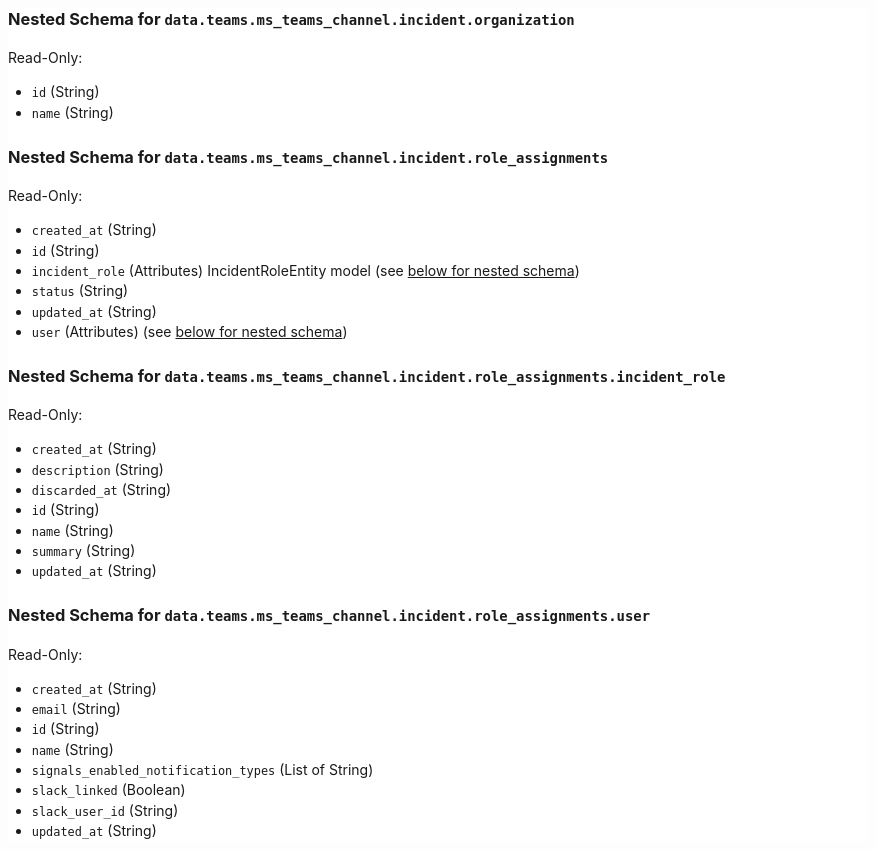 
<a id="nestedatt--data--teams--ms_teams_channel--incident--organization"></a>
### Nested Schema for `data.teams.ms_teams_channel.incident.organization`

Read-Only:

- `id` (String)
- `name` (String)


<a id="nestedatt--data--teams--ms_teams_channel--incident--role_assignments"></a>
### Nested Schema for `data.teams.ms_teams_channel.incident.role_assignments`

Read-Only:

- `created_at` (String)
- `id` (String)
- `incident_role` (Attributes) IncidentRoleEntity model (see [below for nested schema](#nestedatt--data--teams--ms_teams_channel--incident--role_assignments--incident_role))
- `status` (String)
- `updated_at` (String)
- `user` (Attributes) (see [below for nested schema](#nestedatt--data--teams--ms_teams_channel--incident--role_assignments--user))

<a id="nestedatt--data--teams--ms_teams_channel--incident--role_assignments--incident_role"></a>
### Nested Schema for `data.teams.ms_teams_channel.incident.role_assignments.incident_role`

Read-Only:

- `created_at` (String)
- `description` (String)
- `discarded_at` (String)
- `id` (String)
- `name` (String)
- `summary` (String)
- `updated_at` (String)


<a id="nestedatt--data--teams--ms_teams_channel--incident--role_assignments--user"></a>
### Nested Schema for `data.teams.ms_teams_channel.incident.role_assignments.user`

Read-Only:

- `created_at` (String)
- `email` (String)
- `id` (String)
- `name` (String)
- `signals_enabled_notification_types` (List of String)
- `slack_linked` (Boolean)
- `slack_user_id` (String)
- `updated_at` (String)
